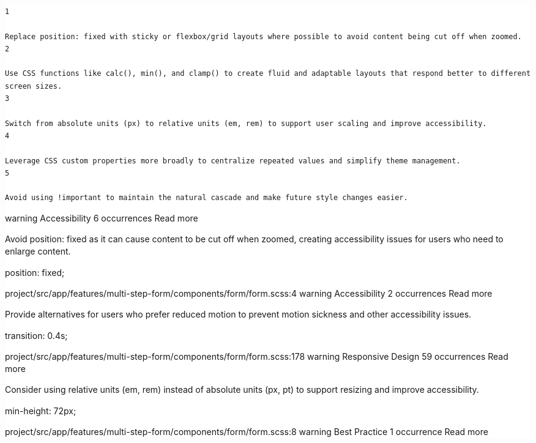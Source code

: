     1

    Replace position: fixed with sticky or flexbox/grid layouts where possible to avoid content being cut off when zoomed.
    2

    Use CSS functions like calc(), min(), and clamp() to create fluid and adaptable layouts that respond better to different screen sizes.
    3

    Switch from absolute units (px) to relative units (em, rem) to support user scaling and improve accessibility.
    4

    Leverage CSS custom properties more broadly to centralize repeated values and simplify theme management.
    5

    Avoid using !important to maintain the natural cascade and make future style changes easier.


warning
Accessibility
6 occurrences
Read more

Avoid position: fixed as it can cause content to be cut off when zoomed, creating accessibility issues for users who need to enlarge content.

position: fixed;

project/src/app/features/multi-step-form/components/form/form.scss:4
warning
Accessibility
2 occurrences
Read more

Provide alternatives for users who prefer reduced motion to prevent motion sickness and other accessibility issues.

transition: 0.4s;

project/src/app/features/multi-step-form/components/form/form.scss:178
warning
Responsive Design
59 occurrences
Read more

Consider using relative units (em, rem) instead of absolute units (px, pt) to support resizing and improve accessibility.

min-height: 72px;

project/src/app/features/multi-step-form/components/form/form.scss:8
warning
Best Practice
1 occurrence
Read more
